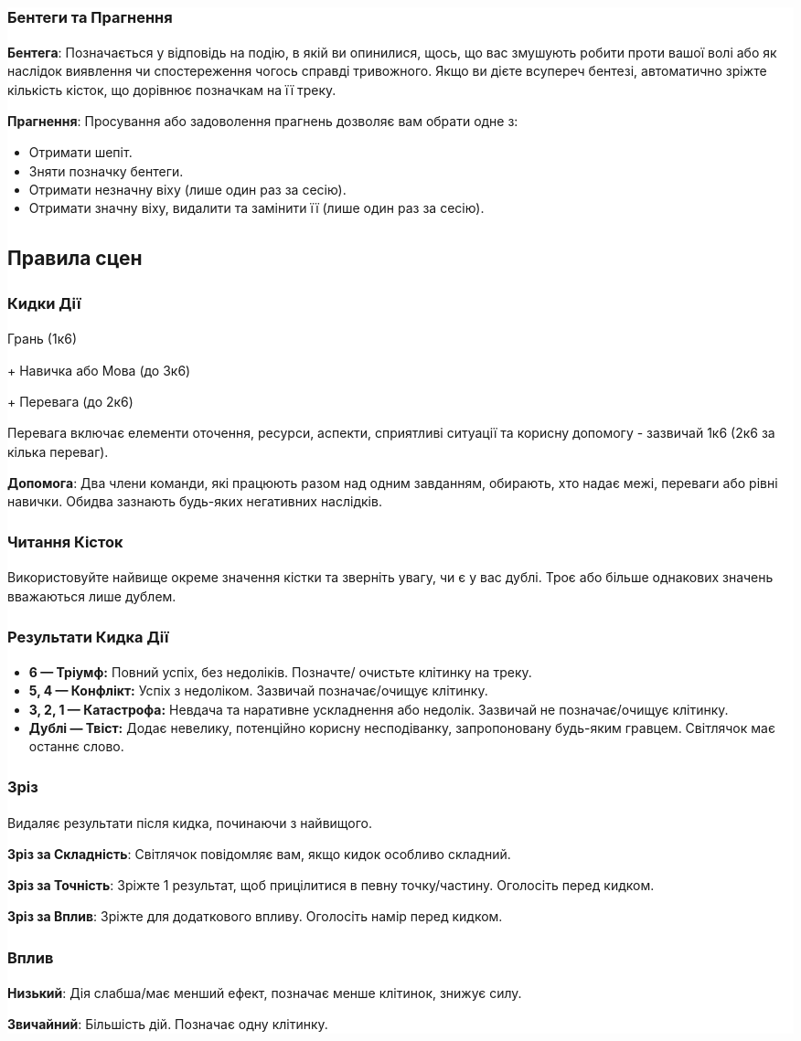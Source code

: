 ### Бентеги та Прагнення

**Бентега**: Позначається у відповідь на подію, в якій ви опинилися, щось, що вас змушують робити проти вашої волі або як наслідок виявлення чи спостереження чогось справді тривожного. Якщо ви дієте всупереч бентезі, автоматично зріжте кількість кісток, що дорівнює позначкам на її треку.

**Прагнення**: Просування або задоволення прагнень дозволяє вам обрати одне з:
- Отримати шепіт.
- Зняти позначку бентеги.
- Отримати незначну віху (лише один раз за сесію).
- Отримати значну віху, видалити та замінити її (лише один раз за сесію).

## Правила сцен

### Кидки Дії
Грань (1к6)

\+ Навичка або Мова (до 3к6)

\+ Перевага (до 2к6)

Перевага включає елементи оточення, ресурси, аспекти, сприятливі ситуації та корисну допомогу - зазвичай 1к6 (2к6 за кілька переваг).

**Допомога**: Два члени команди, які працюють разом над одним завданням, обирають, хто надає межі, переваги або рівні навички. Обидва зазнають будь-яких негативних наслідків.

### Читання Кісток
Використовуйте найвище окреме значення кістки та зверніть увагу, чи є у вас дублі. Троє або більше однакових значень вважаються лише дублем.

### Результати Кидка Дії
- **6 — Тріумф:** Повний успіх, без недоліків. Позначте/ очистьте клітинку на треку.
- **5, 4 — Конфлікт:** Успіх з недоліком. Зазвичай позначає/очищує клітинку.
- **3, 2, 1 — Катастрофа:** Невдача та наративне ускладнення або недолік. Зазвичай не позначає/очищує клітинку.
- **Дублі — Твіст:** Додає невелику, потенційно корисну несподіванку, запропоновану будь-яким гравцем. Світлячок має останнє слово.

### Зріз
Видаляє результати після кидка, починаючи з найвищого.

**Зріз за Складність**: Світлячок повідомляє вам, якщо кидок особливо складний.

**Зріз за Точність**: Зріжте 1 результат, щоб прицілитися в певну точку/частину. Оголосіть перед кидком. 

**Зріз за Вплив**: Зріжте для додаткового впливу. Оголосіть намір перед кидком.

### Вплив
**Низький**: Дія слабша/має менший ефект, позначає менше клітинок, знижує силу.

**Звичайний**: Більшість дій. Позначає одну клітинку.
